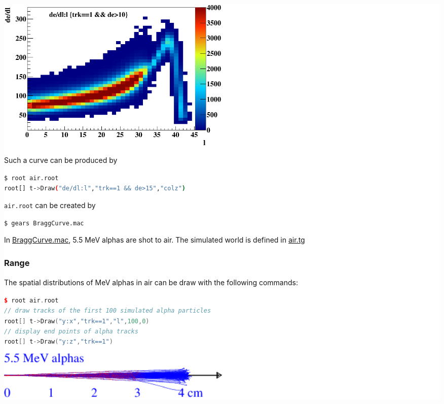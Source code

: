 <img src="dedl.png" alt="simulated Bragg curve" style="width:50%">

Such a curve can be produced by

```sh
$ root air.root
root[] t->Draw("de/dl:l","trk==1 && de>15","colz")
```

`air.root` can be created by

```sh
$ gears BraggCurve.mac
```

In [BraggCurve.mac](BraggCurve.mac), 5.5 MeV alphas are shot to air. The simulated world is defined in [air.tg](air.tg)

### Range

The spatial distributions of MeV alphas in air can be draw with the following commands:

```cpp
$ root air.root
// draw tracks of the first 100 simulated alpha particles
root[] t->Draw("y:x","trk==1","l",100,0)
// display end points of alpha tracks
root[] t->Draw("y:z","trk==1")
```

<img src="alphaInAir.png" alt="alpha in air" style="width:50%">